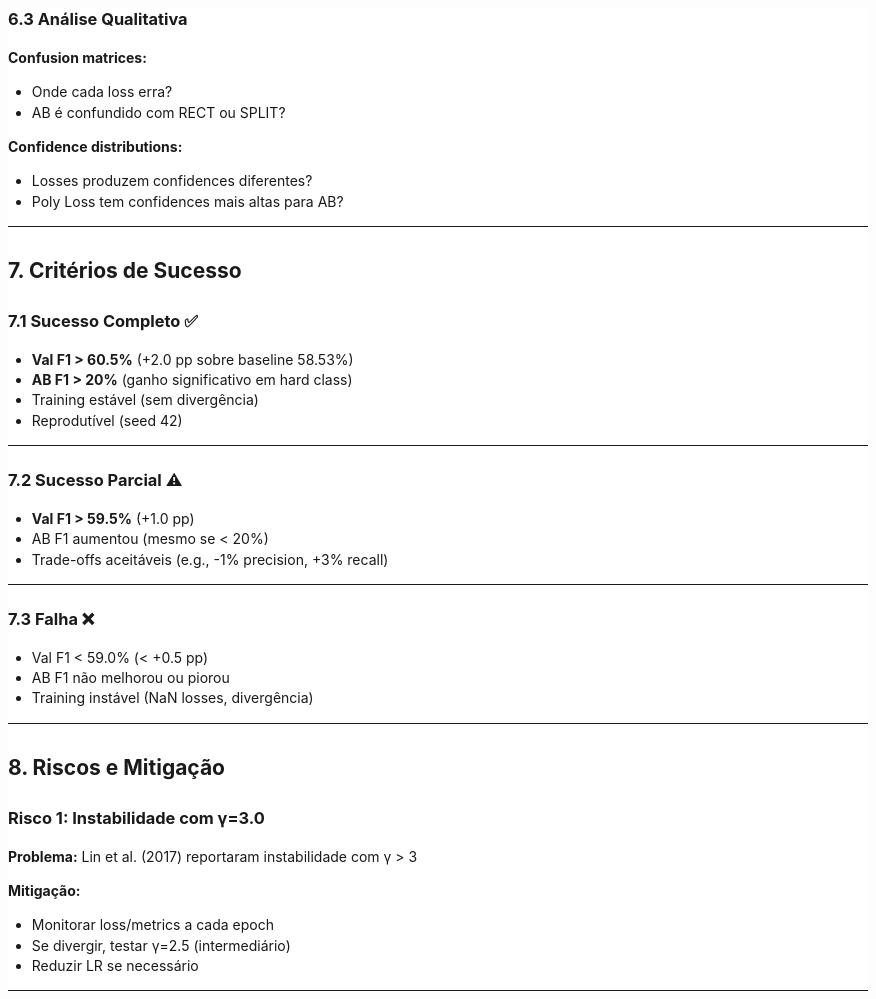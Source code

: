 
### 6.3 Análise Qualitativa

**Confusion matrices:**
- Onde cada loss erra?
- AB é confundido com RECT ou SPLIT?

**Confidence distributions:**
- Losses produzem confidences diferentes?
- Poly Loss tem confidences mais altas para AB?

---

## 7. Critérios de Sucesso

### 7.1 Sucesso Completo ✅

- **Val F1 > 60.5%** (+2.0 pp sobre baseline 58.53%)
- **AB F1 > 20%** (ganho significativo em hard class)
- Training estável (sem divergência)
- Reprodutível (seed 42)

---

### 7.2 Sucesso Parcial ⚠️

- **Val F1 > 59.5%** (+1.0 pp)
- AB F1 aumentou (mesmo se < 20%)
- Trade-offs aceitáveis (e.g., -1% precision, +3% recall)

---

### 7.3 Falha ❌

- Val F1 < 59.0% (< +0.5 pp)
- AB F1 não melhorou ou piorou
- Training instável (NaN losses, divergência)

---

## 8. Riscos e Mitigação

### Risco 1: Instabilidade com γ=3.0

**Problema:** Lin et al. (2017) reportaram instabilidade com γ > 3

**Mitigação:**
- Monitorar loss/metrics a cada epoch
- Se divergir, testar γ=2.5 (intermediário)
- Reduzir LR se necessário

---
